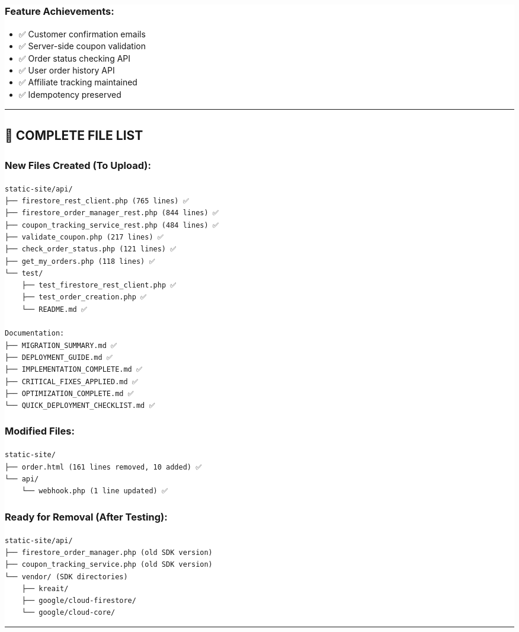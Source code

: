 ### **Feature Achievements**:
- ✅ Customer confirmation emails
- ✅ Server-side coupon validation
- ✅ Order status checking API
- ✅ User order history API
- ✅ Affiliate tracking maintained
- ✅ Idempotency preserved

---

## 📂 COMPLETE FILE LIST

### **New Files Created** (To Upload):

```
static-site/api/
├── firestore_rest_client.php (765 lines) ✅
├── firestore_order_manager_rest.php (844 lines) ✅
├── coupon_tracking_service_rest.php (484 lines) ✅
├── validate_coupon.php (217 lines) ✅
├── check_order_status.php (121 lines) ✅
├── get_my_orders.php (118 lines) ✅
└── test/
    ├── test_firestore_rest_client.php ✅
    ├── test_order_creation.php ✅
    └── README.md ✅

Documentation:
├── MIGRATION_SUMMARY.md ✅
├── DEPLOYMENT_GUIDE.md ✅
├── IMPLEMENTATION_COMPLETE.md ✅
├── CRITICAL_FIXES_APPLIED.md ✅
├── OPTIMIZATION_COMPLETE.md ✅
└── QUICK_DEPLOYMENT_CHECKLIST.md ✅
```

### **Modified Files**:

```
static-site/
├── order.html (161 lines removed, 10 added) ✅
└── api/
    └── webhook.php (1 line updated) ✅
```

### **Ready for Removal** (After Testing):

```
static-site/api/
├── firestore_order_manager.php (old SDK version)
├── coupon_tracking_service.php (old SDK version)
└── vendor/ (SDK directories)
    ├── kreait/
    ├── google/cloud-firestore/
    └── google/cloud-core/
```

---